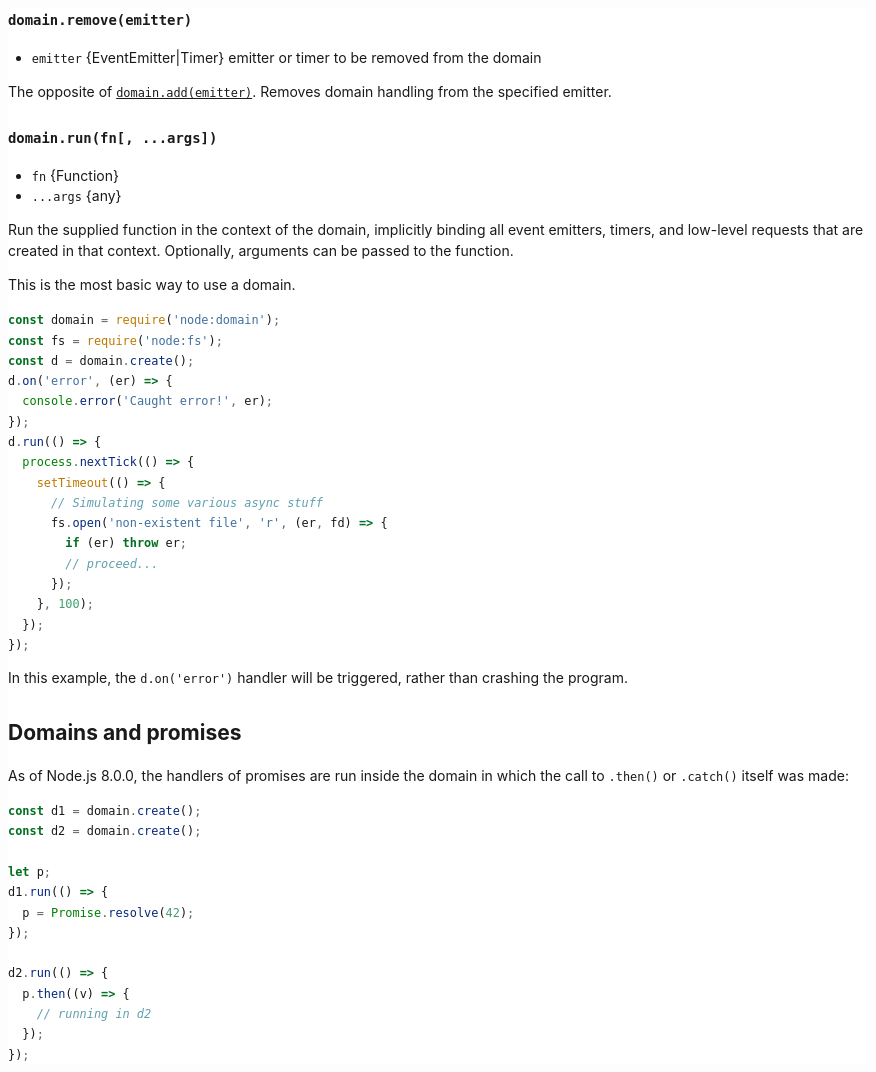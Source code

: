 ### `domain.remove(emitter)`

* `emitter` {EventEmitter|Timer} emitter or timer to be removed from the domain

The opposite of [`domain.add(emitter)`][]. Removes domain handling from the
specified emitter.

### `domain.run(fn[, ...args])`

* `fn` {Function}
* `...args` {any}

Run the supplied function in the context of the domain, implicitly binding all
event emitters, timers, and low-level requests that are created in that context.
Optionally, arguments can be passed to the function.

This is the most basic way to use a domain.

```js
const domain = require('node:domain');
const fs = require('node:fs');
const d = domain.create();
d.on('error', (er) => {
  console.error('Caught error!', er);
});
d.run(() => {
  process.nextTick(() => {
    setTimeout(() => {
      // Simulating some various async stuff
      fs.open('non-existent file', 'r', (er, fd) => {
        if (er) throw er;
        // proceed...
      });
    }, 100);
  });
});
```

In this example, the `d.on('error')` handler will be triggered, rather than
crashing the program.

## Domains and promises

As of Node.js 8.0.0, the handlers of promises are run inside the domain in which
the call to `.then()` or `.catch()` itself was made:

```js
const d1 = domain.create();
const d2 = domain.create();

let p;
d1.run(() => {
  p = Promise.resolve(42);
});

d2.run(() => {
  p.then((v) => {
    // running in d2
  });
});
```


[`Error`]: errors.md#class-error
[`domain.add(emitter)`]: #domainaddemitter
[`domain.bind(callback)`]: #domainbindcallback
[`domain.exit()`]: #domainexit
[`setInterval()`]: timers.md#setintervalcallback-delay-args
[`setTimeout()`]: timers.md#settimeoutcallback-delay-args
[`throw`]: https://developer.mozilla.org/en-US/docs/Web/JavaScript/Reference/Statements/throw